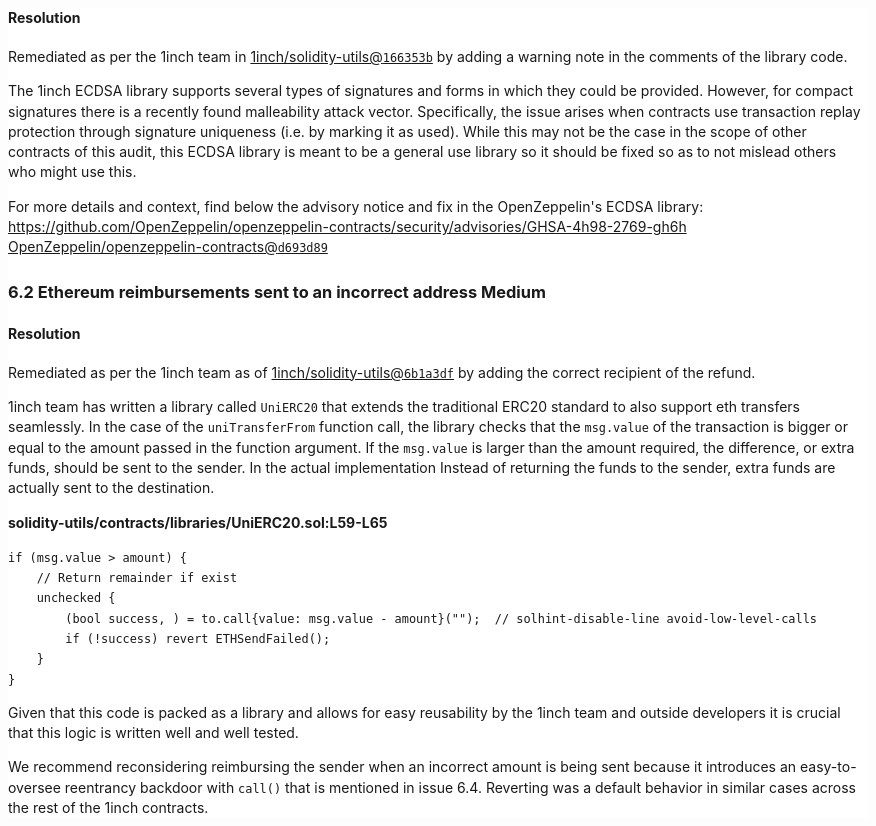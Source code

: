 #### Resolution

Remediated as per the 1inch team in [1inch/solidity-utils@`166353b`](https://github.com/1inch/solidity-utils/commit/166353b6d225b0ae830f9d9d76be17444c8c2178) by adding a warning
note in the comments of the library code.

The 1inch ECDSA library supports several types of signatures and forms in
which they could be provided. However, for compact signatures there is a
recently found malleability attack vector. Specifically, the issue arises when
contracts use transaction replay protection through signature uniqueness (i.e.
by marking it as used). While this may not be the case in the scope of other
contracts of this audit, this ECDSA library is meant to be a general use
library so it should be fixed so as to not mislead others who might use this.

For more details and context, find below the advisory notice and fix in the
OpenZeppelin's ECDSA library: <https://github.com/OpenZeppelin/openzeppelin-contracts/security/advisories/GHSA-4h98-2769-gh6h> [OpenZeppelin/openzeppelin-contracts@`d693d89`](https://github.com/OpenZeppelin/openzeppelin-contracts/commit/d693d89d99325f395182e4f547dbf5ff8e5c3c87)

### 6.2 Ethereum reimbursements sent to an incorrect address Medium

#### Resolution

Remediated as per the 1inch team as of [1inch/solidity-utils@`6b1a3df`](https://github.com/1inch/solidity-utils/commit/6b1a3dfbe5410b37fa9d3558b606990d9fb32e43) by adding the correct
recipient of the refund.

1inch team has written a library called `UniERC20` that extends the
traditional ERC20 standard to also support eth transfers seamlessly. In the
case of the `uniTransferFrom` function call, the library checks that the
`msg.value` of the transaction is bigger or equal to the amount passed in the
function argument. If the `msg.value` is larger than the amount required, the
difference, or extra funds, should be sent to the sender. In the actual
implementation Instead of returning the funds to the sender, extra funds are
actually sent to the destination.

**solidity-utils/contracts/libraries/UniERC20.sol:L59-L65**

    
    
    if (msg.value > amount) {
        // Return remainder if exist
        unchecked {
            (bool success, ) = to.call{value: msg.value - amount}("");  // solhint-disable-line avoid-low-level-calls
            if (!success) revert ETHSendFailed();
        }
    }
    

Given that this code is packed as a library and allows for easy reusability by
the 1inch team and outside developers it is crucial that this logic is written
well and well tested.

We recommend reconsidering reimbursing the sender when an incorrect amount is
being sent because it introduces an easy-to-oversee reentrancy backdoor with
`call()` that is mentioned in issue 6.4. Reverting was a default behavior in
similar cases across the rest of the 1inch contracts.
